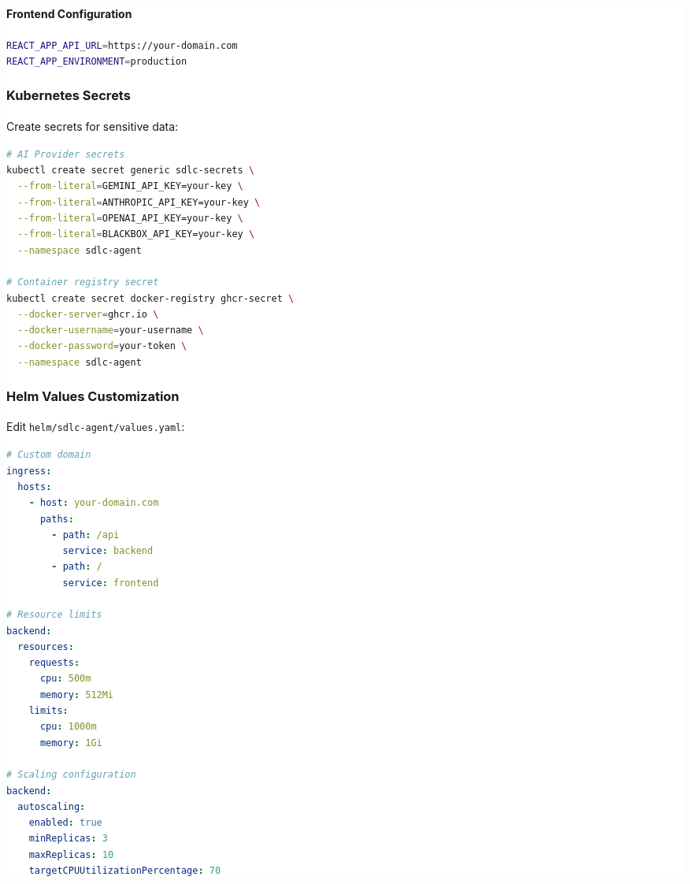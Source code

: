 #### Frontend Configuration
```bash
REACT_APP_API_URL=https://your-domain.com
REACT_APP_ENVIRONMENT=production
```

### Kubernetes Secrets

Create secrets for sensitive data:
```bash
# AI Provider secrets
kubectl create secret generic sdlc-secrets \
  --from-literal=GEMINI_API_KEY=your-key \
  --from-literal=ANTHROPIC_API_KEY=your-key \
  --from-literal=OPENAI_API_KEY=your-key \
  --from-literal=BLACKBOX_API_KEY=your-key \
  --namespace sdlc-agent

# Container registry secret  
kubectl create secret docker-registry ghcr-secret \
  --docker-server=ghcr.io \
  --docker-username=your-username \
  --docker-password=your-token \
  --namespace sdlc-agent
```

### Helm Values Customization

Edit `helm/sdlc-agent/values.yaml`:

```yaml
# Custom domain
ingress:
  hosts:
    - host: your-domain.com
      paths:
        - path: /api
          service: backend
        - path: /
          service: frontend

# Resource limits
backend:
  resources:
    requests:
      cpu: 500m
      memory: 512Mi
    limits:
      cpu: 1000m
      memory: 1Gi

# Scaling configuration
backend:
  autoscaling:
    enabled: true
    minReplicas: 3
    maxReplicas: 10
    targetCPUUtilizationPercentage: 70
```
